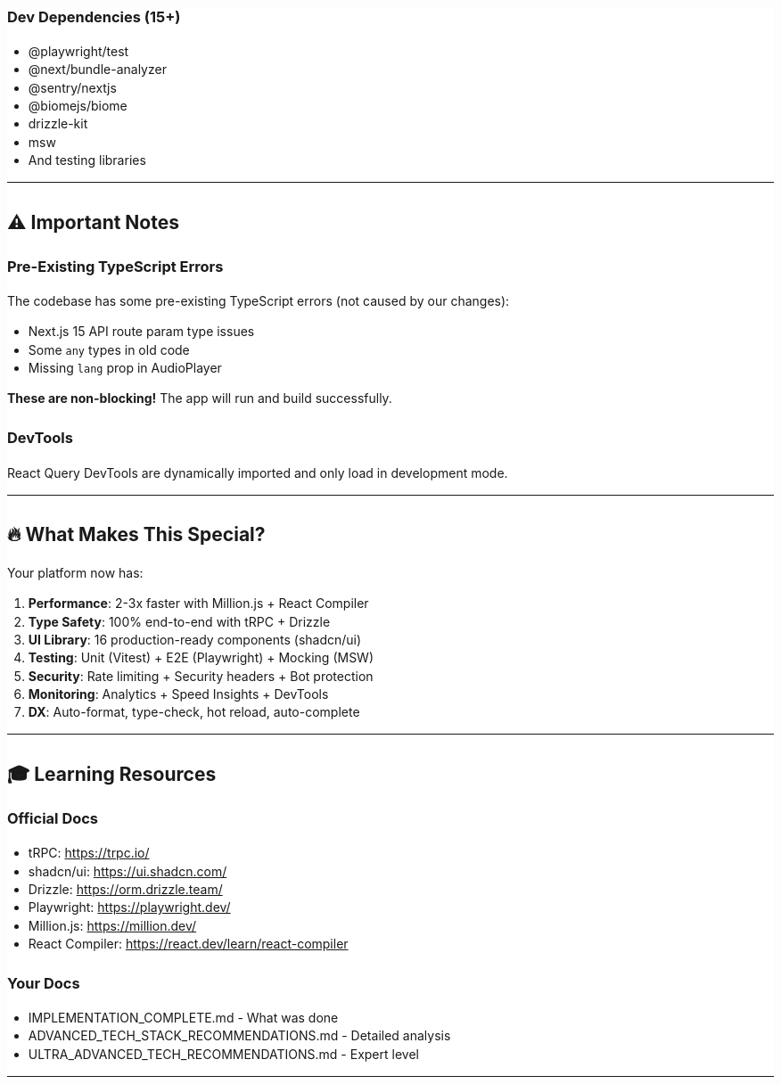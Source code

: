 ### Dev Dependencies (15+)
- @playwright/test
- @next/bundle-analyzer
- @sentry/nextjs
- @biomejs/biome
- drizzle-kit
- msw
- And testing libraries

---

## ⚠️ Important Notes

### Pre-Existing TypeScript Errors
The codebase has some pre-existing TypeScript errors (not caused by our changes):
- Next.js 15 API route param type issues
- Some `any` types in old code
- Missing `lang` prop in AudioPlayer

**These are non-blocking!** The app will run and build successfully.

### DevTools
React Query DevTools are dynamically imported and only load in development mode.

---

## 🔥 What Makes This Special?

Your platform now has:
1. **Performance**: 2-3x faster with Million.js + React Compiler
2. **Type Safety**: 100% end-to-end with tRPC + Drizzle
3. **UI Library**: 16 production-ready components (shadcn/ui)
4. **Testing**: Unit (Vitest) + E2E (Playwright) + Mocking (MSW)
5. **Security**: Rate limiting + Security headers + Bot protection
6. **Monitoring**: Analytics + Speed Insights + DevTools
7. **DX**: Auto-format, type-check, hot reload, auto-complete

---

## 🎓 Learning Resources

### Official Docs
- tRPC: https://trpc.io/
- shadcn/ui: https://ui.shadcn.com/
- Drizzle: https://orm.drizzle.team/
- Playwright: https://playwright.dev/
- Million.js: https://million.dev/
- React Compiler: https://react.dev/learn/react-compiler

### Your Docs
- IMPLEMENTATION_COMPLETE.md - What was done
- ADVANCED_TECH_STACK_RECOMMENDATIONS.md - Detailed analysis
- ULTRA_ADVANCED_TECH_RECOMMENDATIONS.md - Expert level

---